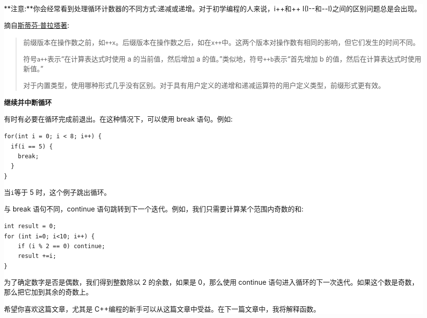 **注意:**你会经常看到处理循环计数器的不同方式:递减或递增。对于初学编程的人来说，i++和++ I(I--和--I)之间的区别问题总是会出现。

摘自[斯蒂芬·普拉塔著](https://zhjwpku.com/assets/pdf/books/C++.Primer.Plus.6th.Edition.Oct.2011.pdf):

> 前缀版本在操作数之前，如`++x`。后缀版本在操作数之后，如在`x++`中。这两个版本对操作数有相同的影响，但它们发生的时间不同。
> 
> 符号`a++`表示“在计算表达式时使用 a 的当前值，然后增加 a 的值。”类似地，符号`++b`表示“首先增加 b 的值，然后在计算表达式时使用新值。”
> 
> 对于内置类型，使用哪种形式几乎没有区别。对于具有用户定义的递增和递减运算符的用户定义类型，前缀形式更有效。

**继续并中断循环**

有时有必要在循环完成前退出。在这种情况下，可以使用 break 语句。例如:

```
for(int i = 0; i < 8; i++) {
  if(i == 5) {
    break;
  }
}
```

当`i`等于 5 时，这个例子跳出循环。

与 break 语句不同，continue 语句跳转到下一个迭代。例如，我们只需要计算某个范围内奇数的和:

```
int result = 0;
for (int i=0; i<10; i++) {
    if (i % 2 == 0) continue;
    result +=i;
}
```

为了确定数字是否是偶数，我们得到整数除以 2 的余数，如果是 0，那么使用 continue 语句进入循环的下一次迭代。如果这个数是奇数，那么把它加到其余的奇数上。

希望你喜欢这篇文章，尤其是 C++编程的新手可以从这篇文章中受益。在下一篇文章中，我将解释函数。